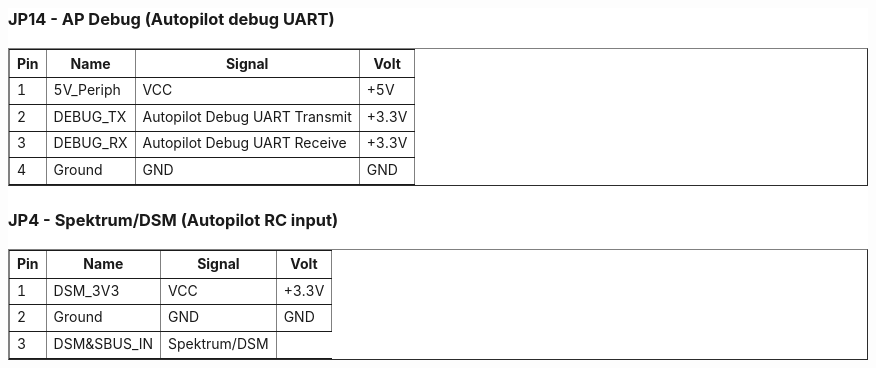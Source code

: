 ### JP14 - AP Debug (Autopilot debug UART)

   <table border="1" class="docutils">
   <tbody>
   <tr>
   <th>Pin</th>
   <th>Name</th>
   <th>Signal</th>
   <th>Volt</th>
   </tr>
   <tr>
   <td>1</td>
   <td>5V_Periph</td>
   <td>VCC</td>
   <td>+5V</td>
   </tr>
   <tr>
   <td>2</td>
   <td>DEBUG_TX</td>
   <td>Autopilot Debug UART Transmit</td>
   <td>+3.3V</td>
   </tr>
   <tr>
   <td>3</td>
   <td>DEBUG_RX</td>
   <td>Autopilot Debug UART Receive</td>
   <td>+3.3V</td>
   </tr>
   <tr>
   <td>4</td>
   <td>Ground</td>
   <td>GND</td>
   <td>GND</td>
   </tr>
   </tbody>
   </table>

### JP4 - Spektrum/DSM (Autopilot RC input)

   <table border="1" class="docutils">
   <tbody>
   <tr>
   <th>Pin</th>
   <th>Name</th>
   <th>Signal</th>
   <th>Volt</th>
   </tr>
   <tr>
   <td>1</td>
   <td>DSM_3V3</td>
   <td>VCC</td>
   <td>+3.3V</td>
   </tr>
   <tr>
   <td>2</td>
   <td>Ground</td>
   <td>GND</td>
   <td>GND</td>
   </tr>
   <tr>
   <td>3</td>
   <td>DSM&SBUS_IN</td>
   <td>Spektrum/DSM</td>